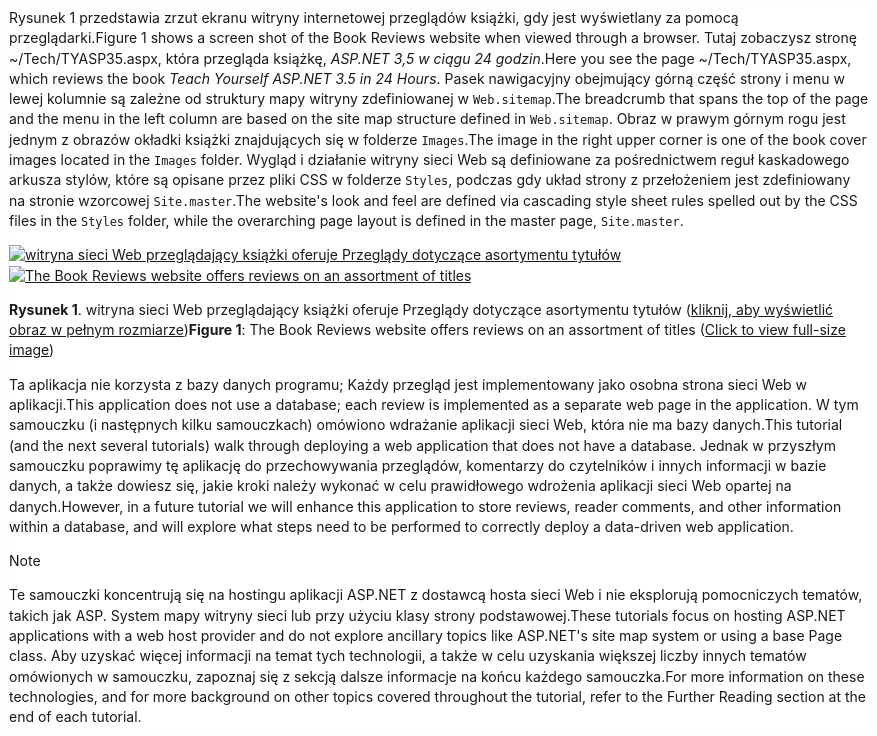 <span data-ttu-id="604b7-196">Rysunek 1 przedstawia zrzut ekranu witryny internetowej przeglądów książki, gdy jest wyświetlany za pomocą przeglądarki.</span><span class="sxs-lookup"><span data-stu-id="604b7-196">Figure 1 shows a screen shot of the Book Reviews website when viewed through a browser.</span></span> <span data-ttu-id="604b7-197">Tutaj zobaczysz stronę ~/Tech/TYASP35.aspx, która przegląda książkę, *ASP.NET 3,5 w ciągu 24 godzin*.</span><span class="sxs-lookup"><span data-stu-id="604b7-197">Here you see the page ~/Tech/TYASP35.aspx, which reviews the book *Teach Yourself ASP.NET 3.5 in 24 Hours*.</span></span> <span data-ttu-id="604b7-198">Pasek nawigacyjny obejmujący górną część strony i menu w lewej kolumnie są zależne od struktury mapy witryny zdefiniowanej w `Web.sitemap`.</span><span class="sxs-lookup"><span data-stu-id="604b7-198">The breadcrumb that spans the top of the page and the menu in the left column are based on the site map structure defined in `Web.sitemap`.</span></span> <span data-ttu-id="604b7-199">Obraz w prawym górnym rogu jest jednym z obrazów okładki książki znajdujących się w folderze `Images`.</span><span class="sxs-lookup"><span data-stu-id="604b7-199">The image in the right upper corner is one of the book cover images located in the `Images` folder.</span></span> <span data-ttu-id="604b7-200">Wygląd i działanie witryny sieci Web są definiowane za pośrednictwem reguł kaskadowego arkusza stylów, które są opisane przez pliki CSS w folderze `Styles`, podczas gdy układ strony z przełożeniem jest zdefiniowany na stronie wzorcowej `Site.master`.</span><span class="sxs-lookup"><span data-stu-id="604b7-200">The website's look and feel are defined via cascading style sheet rules spelled out by the CSS files in the `Styles` folder, while the overarching page layout is defined in the master page, `Site.master`.</span></span>

<span data-ttu-id="604b7-201">[![witryna sieci Web przeglądający książki oferuje Przeglądy dotyczące asortymentu tytułów](determining-what-files-need-to-be-deployed-vb/_static/image2.png)](determining-what-files-need-to-be-deployed-vb/_static/image1.png)</span><span class="sxs-lookup"><span data-stu-id="604b7-201">[![The Book Reviews website offers reviews on an assortment of titles](determining-what-files-need-to-be-deployed-vb/_static/image2.png)](determining-what-files-need-to-be-deployed-vb/_static/image1.png)</span></span>

<span data-ttu-id="604b7-202">**Rysunek 1**. witryna sieci Web przeglądający książki oferuje Przeglądy dotyczące asortymentu tytułów ([kliknij, aby wyświetlić obraz w pełnym rozmiarze](determining-what-files-need-to-be-deployed-vb/_static/image3.png))</span><span class="sxs-lookup"><span data-stu-id="604b7-202">**Figure 1**: The Book Reviews website offers reviews on an assortment of titles ([Click to view full-size image](determining-what-files-need-to-be-deployed-vb/_static/image3.png))</span></span>

<span data-ttu-id="604b7-203">Ta aplikacja nie korzysta z bazy danych programu; Każdy przegląd jest implementowany jako osobna strona sieci Web w aplikacji.</span><span class="sxs-lookup"><span data-stu-id="604b7-203">This application does not use a database; each review is implemented as a separate web page in the application.</span></span> <span data-ttu-id="604b7-204">W tym samouczku (i następnych kilku samouczkach) omówiono wdrażanie aplikacji sieci Web, która nie ma bazy danych.</span><span class="sxs-lookup"><span data-stu-id="604b7-204">This tutorial (and the next several tutorials) walk through deploying a web application that does not have a database.</span></span> <span data-ttu-id="604b7-205">Jednak w przyszłym samouczku poprawimy tę aplikację do przechowywania przeglądów, komentarzy do czytelników i innych informacji w bazie danych, a także dowiesz się, jakie kroki należy wykonać w celu prawidłowego wdrożenia aplikacji sieci Web opartej na danych.</span><span class="sxs-lookup"><span data-stu-id="604b7-205">However, in a future tutorial we will enhance this application to store reviews, reader comments, and other information within a database, and will explore what steps need to be performed to correctly deploy a data-driven web application.</span></span>

> [!NOTE]
> <span data-ttu-id="604b7-206">Te samouczki koncentrują się na hostingu aplikacji ASP.NET z dostawcą hosta sieci Web i nie eksplorują pomocniczych tematów, takich jak ASP. System mapy witryny sieci lub przy użyciu klasy strony podstawowej.</span><span class="sxs-lookup"><span data-stu-id="604b7-206">These tutorials focus on hosting ASP.NET applications with a web host provider and do not explore ancillary topics like ASP.NET's site map system or using a base Page class.</span></span> <span data-ttu-id="604b7-207">Aby uzyskać więcej informacji na temat tych technologii, a także w celu uzyskania większej liczby innych tematów omówionych w samouczku, zapoznaj się z sekcją dalsze informacje na końcu każdego samouczka.</span><span class="sxs-lookup"><span data-stu-id="604b7-207">For more information on these technologies, and for more background on other topics covered throughout the tutorial, refer to the Further Reading section at the end of each tutorial.</span></span>
